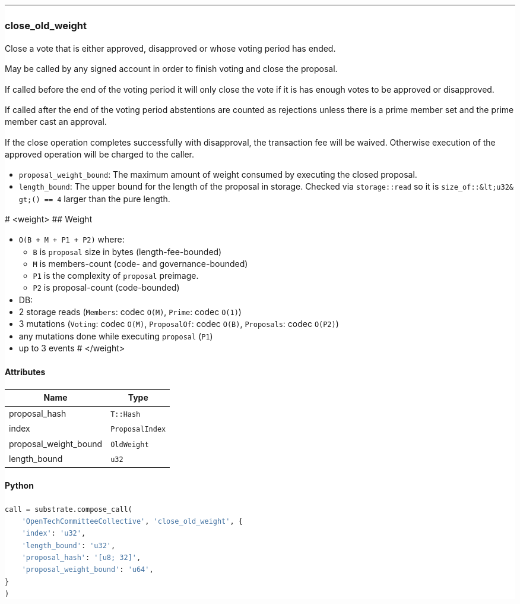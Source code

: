 ```python
```

---------
### close_old_weight
Close a vote that is either approved, disapproved or whose voting period has ended.

May be called by any signed account in order to finish voting and close the proposal.

If called before the end of the voting period it will only close the vote if it is
has enough votes to be approved or disapproved.

If called after the end of the voting period abstentions are counted as rejections
unless there is a prime member set and the prime member cast an approval.

If the close operation completes successfully with disapproval, the transaction fee will
be waived. Otherwise execution of the approved operation will be charged to the caller.

+ `proposal_weight_bound`: The maximum amount of weight consumed by executing the closed
proposal.
+ `length_bound`: The upper bound for the length of the proposal in storage. Checked via
`storage::read` so it is `size_of::&lt;u32&gt;() == 4` larger than the pure length.

\# &lt;weight&gt;
\#\# Weight
- `O(B + M + P1 + P2)` where:
  - `B` is `proposal` size in bytes (length-fee-bounded)
  - `M` is members-count (code- and governance-bounded)
  - `P1` is the complexity of `proposal` preimage.
  - `P2` is proposal-count (code-bounded)
- DB:
 - 2 storage reads (`Members`: codec `O(M)`, `Prime`: codec `O(1)`)
 - 3 mutations (`Voting`: codec `O(M)`, `ProposalOf`: codec `O(B)`, `Proposals`: codec
   `O(P2)`)
 - any mutations done while executing `proposal` (`P1`)
- up to 3 events
\# &lt;/weight&gt;
#### Attributes
| Name | Type |
| -------- | -------- | 
| proposal_hash | `T::Hash` | 
| index | `ProposalIndex` | 
| proposal_weight_bound | `OldWeight` | 
| length_bound | `u32` | 

#### Python
```python
call = substrate.compose_call(
    'OpenTechCommitteeCollective', 'close_old_weight', {
    'index': 'u32',
    'length_bound': 'u32',
    'proposal_hash': '[u8; 32]',
    'proposal_weight_bound': 'u64',
}
)
```

